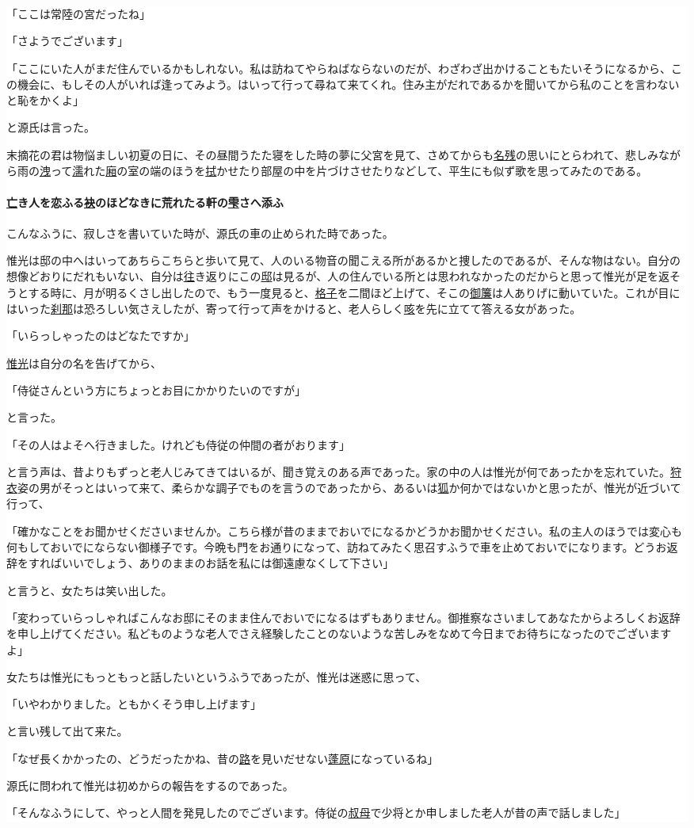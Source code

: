 [3c]: {{page.q}}=常陸 "ひたち"
[3d]: {{page.q}}=花散里 "はなちるさと"
[3e]: {{page.q}}=艶 "えん"
[3f]: {{page.q}}=邸 "やしき"
[3g]: {{page.q}}=藤 "ふじ"
[3h]: {{page.q}}=橘 "たちばな"
[3i]: {{page.q}}=惹 "ひ"
[3j]: {{page.q}}=土塀 "どべい"
[3k]: {{page.q}}=惟光 "これみつ"


「ここは常陸の宮だったね」

「さようでございます」

「ここにいた人がまだ住んでいるかもしれない。私は訪ねてやらねばならないのだが、わざわざ出かけることもたいそうになるから、この機会に、もしその人がいれば逢ってみよう。はいって行って尋ねて来てくれ。住み主がだれであるかを聞いてから私のことを言わないと恥をかくよ」

と源氏は言った。

末摘花の君は物悩ましい初夏の日に、その昼間うたた寝をした時の夢に父宮を見て、さめてからも[名残][3l]の思いにとらわれて、悲しみながら雨の[洩][3m]って[濡][3n]れた[廂][3o]の室の端のほうを[拭][3p]かせたり部屋の中を片づけさせたりなどして、平生にも似ず歌を思ってみたのである。

[3l]: {{page.q}}=名残 "なごり"
[3m]: {{page.q}}=洩 "も"
[3n]: {{page.q}}=濡 "ぬ"
[3o]: {{page.q}}=廂 "ひさし"
[3p]: {{page.q}}=拭 "ふ"


#### [亡][3q]き人を恋ふる[袂][3r]のほどなきに荒れたる軒の[雫][3s]さへ添ふ

[3q]: {{page.q}}=亡 "な"
[3r]: {{page.q}}=袂 "たもと"
[3s]: {{page.q}}=雫 "しづく"

こんなふうに、寂しさを書いていた時が、源氏の車の止められた時であった。

惟光は邸の中へはいってあちらこちらと歩いて見て、人のいる物音の聞こえる所があるかと捜したのであるが、そんな物はない。自分の想像どおりにだれもいない、自分は[往][3t]き返りにこの[邸][3u]は見るが、人の住んでいる所とは思われなかったのだからと思って惟光が足を返そうとする時に、月が明るくさし出したので、もう一度見ると、[格子][3v]を二間ほど上げて、そこの[御簾][40]は人ありげに動いていた。これが目にはいった[刹那][41]は恐ろしい気さえしたが、寄って行って声をかけると、老人らしく[咳][42]を先に立てて答える女があった。

[3t]: {{page.q}}=往 "ゆ"
[3u]: {{page.q}}=邸 "やしき"
[3v]: {{page.q}}=格子 "こうし"
[40]: {{page.q}}=御簾 "みす"
[41]: {{page.q}}=刹那 "せつな"
[42]: {{page.q}}=咳 "せき"


「いらっしゃったのはどなたですか」

[惟光][43]は自分の名を告げてから、

[43]: {{page.q}}=惟光 "これみつ"


「侍従さんという方にちょっとお目にかかりたいのですが」

と言った。

「その人はよそへ行きました。けれども侍従の仲間の者がおります」

と言う声は、昔よりもずっと老人じみてきてはいるが、聞き覚えのある声であった。家の中の人は惟光が何であったかを忘れていた。[狩衣][44]姿の男がそっとはいって来て、柔らかな調子でものを言うのであったから、あるいは[狐][45]か何かではないかと思ったが、惟光が近づいて行って、

[44]: {{page.q}}=狩衣 "かりぎぬ"
[45]: {{page.q}}=狐 "きつね"


「確かなことをお聞かせくださいませんか。こちら様が昔のままでおいでになるかどうかお聞かせください。私の主人のほうでは変心も何もしておいでにならない御様子です。今晩も門をお通りになって、訪ねてみたく思召すふうで車を止めておいでになります。どうお返辞をすればいいでしょう、ありのままのお話を私には御遠慮なくして下さい」

と言うと、女たちは笑い出した。

「変わっていらっしゃればこんなお邸にそのまま住んでおいでになるはずもありません。御推察なさいましてあなたからよろしくお返辞を申し上げてください。私どものような老人でさえ経験したことのないような苦しみをなめて今日までお待ちになったのでございますよ」

女たちは惟光にもっともっと話したいというふうであったが、惟光は迷惑に思って、

「いやわかりました。ともかくそう申し上げます」

と言い残して出て来た。

「なぜ長くかかったの、どうだったかね、昔の[路][46]を見いだせない[蓬原][47]になっているね」

[46]: {{page.q}}=路 "みち"
[47]: {{page.q}}=蓬原 "よもぎがはら"


源氏に問われて惟光は初めからの報告をするのであった。

「そんなふうにして、やっと人間を発見したのでございます。侍従の[叔母][48]で少将とか申しました老人が昔の声で話しました」

[48]: {{page.q}}=叔母 "おば"


[1]: {{page.q}}=蓬 "よもぎ"
[2]: {{page.q}}=誰 "たれ"
[3]: {{page.q}}=須磨 "すま"
[4]: {{page.q}}=明石 "あかし"
[5]: {{page.q}}=漂泊 "さすら"
[6]: {{page.q}}=衣裳 "いしょう"
[7]: {{page.q}}=常陸 "ひたち"
[8]: {{page.q}}=末摘花 "すえつむはな"
[9]: {{page.q}}=女王 "にょおう"
[a]: {{page.q}}=盥 "たらい"
[b]: {{page.q}}=歎 "なげ"
[c]: {{page.q}}=烈 "はげ"
[d]: {{page.q}}=邸 "やしき"
[e]: {{page.q}}=狐 "きつね"
[f]: {{page.q}}=梟 "ふくろう"
[g]: {{page.q}}=木精 "こだま"
[h]: {{page.q}}=顕 "あら"
[i]: {{page.q}}=怖 "おそろ"
[j]: {{page.q}}=恐 "こわ"
[k]: {{page.q}}=生 "なま"
[l]: {{page.q}}=骨董 "こっとう"
[m]: {{page.q}}=軽蔑 "けいべつ"
[n]: {{page.q}}=頑強 "がんきょう"
[o]: {{page.q}}=禅師 "ぜんじ"
[p]: {{page.q}}=稀 "まれ"
[q]: {{page.q}}=訪 "たず"
[r]: {{page.q}}=浅茅 "あさじ"
[s]: {{page.q}}=蓬 "よもぎ"
[t]: {{page.q}}=葎 "むぐら"
[u]: {{page.q}}=土塀 "どべい"
[v]: {{page.q}}=野分 "のわき"
[10]: {{page.q}}=板葺 "いたぶ"
[11]: {{page.q}}=廚 "くりや"
[12]: {{page.q}}=邸 "やしき"
[13]: {{page.q}}=愛想 "あいそ"
[14]: {{page.q}}=野良藪 "のらやぶ"
[15]: {{page.q}}=寝殿 "しんでん"
[16]: {{page.q}}=掃除 "そうじ"
[17]: {{page.q}}=埃 "ちり"
[18]: {{page.q}}=末摘花 "すえつむはな"
[19]: {{page.q}}=棚 "だな"
[1a]: {{page.q}}=唐守 "からもり"
[1b]: {{page.q}}=藐姑射 "はこや"
[1c]: {{page.q}}=刀自 "とじ"
[1d]: {{page.q}}=赫耶姫 "かぐやひめ"
[1e]: {{page.q}}=選 "よ"
[1f]: {{page.q}}=古紙屋紙 "ふるかんやがみ"
[1g]: {{page.q}}=檀紙 "だんし"
[1h]: {{page.q}}=微塵 "みじん"
[1i]: {{page.q}}=拡 "ひろ"
[1j]: {{page.q}}=数珠 "じゅず"
[1k]: {{page.q}}=乳母 "めのと"
[1l]: {{page.q}}=亡 "か"
[1m]: {{page.q}}=女王 "にょおう"
[1n]: {{page.q}}=叔母 "おば"
[1o]: {{page.q}}=軽蔑 "けいべつ"
[1p]: {{page.q}}=常陸 "ひたち"
[1q]: {{page.q}}=音 "ね"
[1r]: {{page.q}}=良人 "おっと"
[1s]: {{page.q}}=大弐 "だいに"
[1t]: {{page.q}}=言 "こと"
[1u]: {{page.q}}=藪 "やぶ"
[1v]: {{page.q}}=宥免 "ゆうめん"
[20]: {{page.q}}=賤 "いや"
[21]: {{page.q}}=軽蔑 "けいべつ"
[22]: {{page.q}}=田舎 "いなか"
[23]: {{page.q}}=甥 "おい"
[24]: {{page.q}}=便 "たよ"
[25]: {{page.q}}=邸 "やしき"
[26]: {{page.q}}=仙人 "せんにん"
[27]: {{page.q}}=惹 "ひ"
[28]: {{page.q}}=湧 "わ"
[29]: {{page.q}}=訪 "たず"
[2a]: {{page.q}}=化身 "けしん"
[2b]: {{page.q}}=五濁 "ごじょく"
[2c]: {{page.q}}=兄弟 "きょうだい"
[2d]: {{page.q}}=末摘花 "すえつむはな"
[2e]: {{page.q}}=衣裳 "いしょう"
[2f]: {{page.q}}=煤 "すす"
[2g]: {{page.q}}=几帳 "きちょう"
[2h]: {{page.q}}=容貌 "ようぼう"
[2i]: {{page.q}}=訪 "たず"
[2j]: {{page.q}}=家 "うち"
[2k]: {{page.q}}=台 "うてな"
[2l]: {{page.q}}=兵部卿 "ひょうぶきょう"
[2m]: {{page.q}}=嫌 "きら"
[2n]: {{page.q}}=操 "みさお"
[2o]: {{page.q}}=肯 "うべな"
[2p]: {{page.q}}=微塵 "みじん"
[2q]: {{page.q}}=名残 "なごり"
[2r]: {{page.q}}=女王 "にょおう"
[2s]: {{page.q}}=思召 "おぼしめ"
[2t]: {{page.q}}=酬 "むく"
[2u]: {{page.q}}=鬘 "かずら"
[2v]: {{page.q}}=薫香 "くんこう"
[30]: {{page.q}}=壺 "つぼ"
[31]: {{page.q}}=乳母 "まま"
[32]: {{page.q}}=乳母 "まま"
[33]: {{page.q}}=大弐 "だいに"
[34]: {{page.q}}=小言 "こごと"
[35]: {{page.q}}=手蔓 "てづる"
[36]: {{page.q}}=霙 "みぞれ"
[37]: {{page.q}}=蔭 "かげ"
[38]: {{page.q}}=量 "かさ"
[39]: {{page.q}}=越 "こし"
[3a]: {{page.q}}=白山 "はくさん"
[3b]: {{page.q}}=塵 "ちり"
[49]: {{page.q}}=綜合 "そうごう"
[4a]: {{page.q}}=躊躇 "ちゅうちょ"
[4b]: {{page.q}}=詠 "よ"
[4c]: {{page.q}}=蓬 "よもぎ"
[4d]: {{page.q}}=惟光 "これみつ"
[4e]: {{page.q}}=訪 "と"
[4f]: {{page.q}}=下 "お"
[4g]: {{page.q}}=鞭 "むち"
[4h]: {{page.q}}=雫 "しずく"
[4i]: {{page.q}}=時雨 "しぐれ"
[4j]: {{page.q}}=傘 "かさ"
[4k]: {{page.q}}=御笠 "みかさ"
[4l]: {{page.q}}=宮城野 "みやぎの"
[4m]: {{page.q}}=指貫 "さしぬき"
[4n]: {{page.q}}=裾 "すそ"
[4o]: {{page.q}}=濡 "ぬ"
[4p]: {{page.q}}=女王 "にょおう"
[4q]: {{page.q}}=大弐 "だいに"
[4r]: {{page.q}}=唐櫃 "からびつ"
[4s]: {{page.q}}=煤 "すす"
[4t]: {{page.q}}=几帳 "きちょう"
[4u]: {{page.q}}=三輪 "みわ"
[4v]: {{page.q}}=杉 "すぎ"
[50]: {{page.q}}=几帳 "きちょう"
[51]: {{page.q}}=垂 "た"
[52]: {{page.q}}=住居 "すまい"
[53]: {{page.q}}=訪 "たず"
[54]: {{page.q}}=藤波 "ふじなみ"
[55]: {{page.q}}=袖 "そで"
[56]: {{page.q}}=廂 "ひさし"
[57]: {{page.q}}=毀 "こぼ"
[58]: {{page.q}}=惹 "ひ"
[59]: {{page.q}}=差恥 "しゅうち"
[5a]: {{page.q}}=貴女 "きじょ"
[5b]: {{page.q}}=派手 "はで"
[5c]: {{page.q}}=御禊 "ごけい"
[5d]: {{page.q}}=指図 "さしず"
[5e]: {{page.q}}=家司 "けいし"
[5f]: {{page.q}}=蓬 "よもぎ"
[5g]: {{page.q}}=土塀 "どべい"
[5h]: {{page.q}}=馴 "な"
[5i]: {{page.q}}=稀 "まれ"
[5j]: {{page.q}}=扶 "たす"
[5k]: {{page.q}}=繁 "しげ"
[5l]: {{page.q}}=欲 "ほ"
[5m]: {{page.q}}=下家司 "しもけいし"
[5n]: {{page.q}}=軽蔑 "けいべつ"